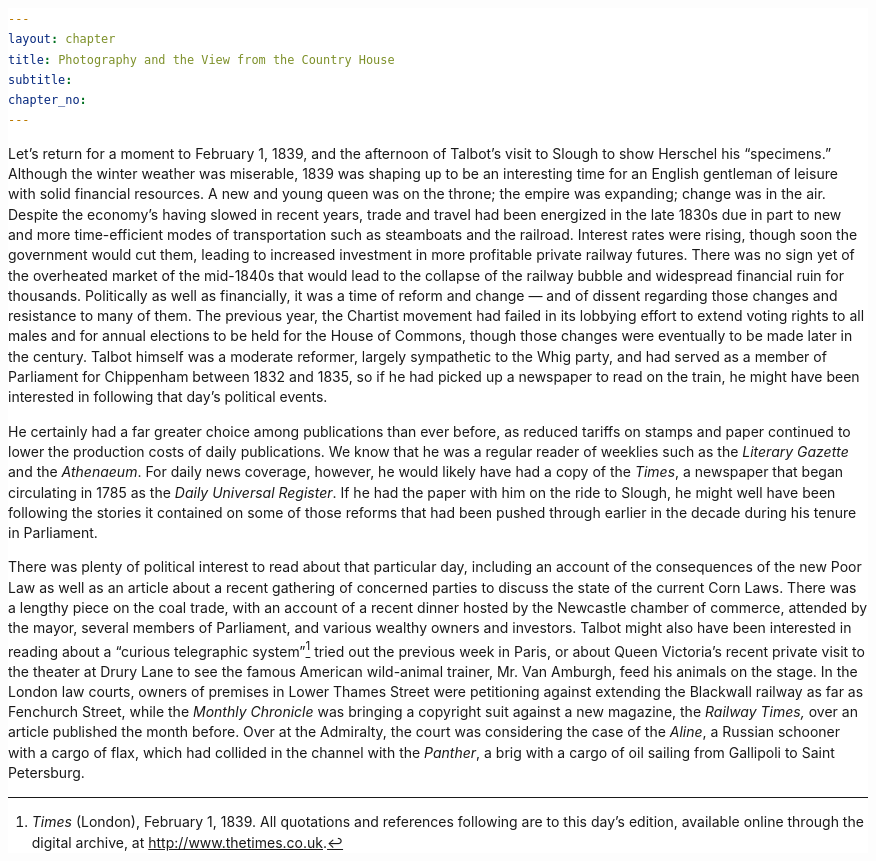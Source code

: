 ```yaml
---
layout: chapter
title: Photography and the View from the Country House
subtitle:
chapter_no:
---
```


Let’s return for a moment to February 1, 1839, and the afternoon of
Talbot’s visit to Slough to show Herschel his “specimens.” Although the
winter weather was miserable, 1839 was shaping up to be an interesting
time for an English gentleman of leisure with solid financial resources.
A new and young queen was on the throne; the empire was expanding;
change was in the air. Despite the economy’s having slowed in recent
years, trade and travel had been energized in the late 1830s due in part
to new and more time-efficient modes of transportation such as
steamboats and the railroad. Interest rates were rising, though soon the
government would cut them, leading to increased investment in more
profitable private railway futures. There was no sign yet of the
overheated market of the mid-1840s that would lead to the collapse of
the railway bubble and widespread financial ruin for thousands.
Politically as well as financially, it was a time of reform and change —
and of dissent regarding those changes and resistance to many of them.
The previous year, the Chartist movement had failed in its lobbying
effort to extend voting rights to all males and for annual elections to
be held for the House of Commons, though those changes were eventually
to be made later in the century. Talbot himself was a moderate reformer,
largely sympathetic to the Whig party, and had served as a member of
Parliament for Chippenham between 1832 and 1835, so if he had picked up
a newspaper to read on the train, he might have been interested in
following that day’s political events.

He certainly had a far greater choice among publications than ever
before, as reduced tariffs on stamps and paper continued to lower the
production costs of daily publications. We know that he was a regular
reader of weeklies such as the *Literary Gazette* and the *Athenaeum*.
For daily news coverage, however, he would likely have had a copy of the
*Times*, a newspaper that began circulating in 1785 as the *Daily
Universal Register*. If he had the paper with him on the ride to Slough,
he might well have been following the stories it contained on some of
those reforms that had been pushed through earlier in the decade during
his tenure in Parliament.

There was plenty of political interest to read about that particular
day, including an account of the consequences of the new Poor Law as
well as an article about a recent gathering of concerned parties to
discuss the state of the current Corn Laws. There was a lengthy piece on
the coal trade, with an account of a recent dinner hosted by the
Newcastle chamber of commerce, attended by the mayor, several members of
Parliament, and various wealthy owners and investors. Talbot might also
have been interested in reading about a “curious telegraphic
system”[^16] tried out the previous
week in Paris, or about Queen Victoria’s recent private visit to the
theater at Drury Lane to see the famous American wild-animal trainer,
Mr. Van Amburgh, feed his animals on the stage. In the London law
courts, owners of premises in Lower Thames Street were petitioning
against extending the Blackwall railway as far as Fenchurch Street,
while the *Monthly Chronicle* was bringing a copyright suit against a
new magazine, the *Railway Times,* over an article published the month
before. Over at the Admiralty, the court was considering the case of the
*Aline*, a Russian schooner with a cargo of flax, which had collided in
the channel with the *Panther*, a brig with a cargo of oil sailing from
Gallipoli to Saint Petersburg.


[^16]: *Times* (London), February 1, 1839. All quotations and references following are to this day’s edition, available online through the digital archive, at <http://www.thetimes.co.uk>.
[^17]: Constance Talbot to Talbot, September 7, 1835, in *Talbot Correspondence* ([note 1](01_early_days.html#fn:1)).
[^18]: Talbot to Herschel, January 28, 1839 ([note 4](01_early_days.html#fn:4)).
[^19]: William Henry Fox Talbot, “Some Account of the Art of Photogenic Drawing,” *London and Edinburgh Philosophical Magazine and Journal of Science* 14 (March 1839), reprinted in Vicki Goldberg, ed., *Photography in Print: Writings from 1816 to the Present* (Albuquerque, 1988), 46.
[^20]: The representation of Lacock Abbey has expanded in kind and reach since Talbot’s day to include a number of historical film roles, including bits and pieces of Hogwarts in the *Harry Potter* movies.
[^21]: Lady Elizabeth Eastlake, “Photography,” *London Quarterly Review,* April 1857, 442–68.
[^22]: Talbot, *Pencil of Nature* ([note 6](01_early_days.html#fn:6))), 31–32.